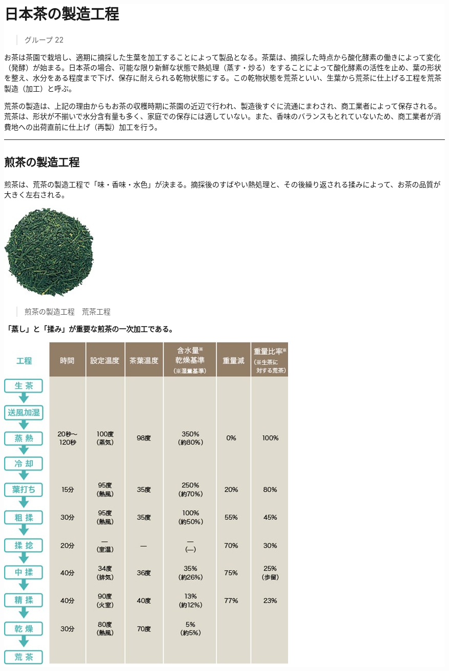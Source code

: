 # 日本茶の製造工程
> グループ 22

お茶は茶園で栽培し、適期に摘採した生葉を加工することによって製品となる。茶葉は、摘採した時点から酸化酵素の働きによって変化（発酵）が始まる。日本茶の場合、可能な限り新鮮な状態で熱処理（蒸す・炒る）をすることによって酸化酵素の活性を止め、葉の形状を整え、水分をある程度まで下げ、保存に耐えられる乾物状態にする。この乾物状態を荒茶といい、生葉から荒茶に仕上げる工程を荒茶製造（加工）と呼ぶ。

荒茶の製造は、上記の理由からもお茶の収穫時期に茶園の近辺で行われ、製造後すぐに流通にまわされ、商工業者によって保存される。荒茶は、形状が不揃いで水分含有量も多く、家庭での保存には適していない。また、香味のバランスもとれていないため、商工業者が消費地への出荷直前に仕上げ（再製）加工を行う。

---

## **煎茶の製造工程**

煎茶は、荒茶の製造工程で「味・香味・水色」が決まる。摘採後のすばやい熱処理と、その後繰り返される揉みによって、お茶の品質が大きく左右される。

![煎茶の製造工程　荒茶工程](https://raw.githubusercontent.com/Dora-Honor/leadership-kcgi/refs/heads/main/images/1.jpg)
> 煎茶の製造工程　荒茶工程

**「蒸し」と「揉み」が重要な煎茶の一次加工である。**

![](https://raw.githubusercontent.com/Dora-Honor/leadership-kcgi/refs/heads/main/images/2.jpg)
